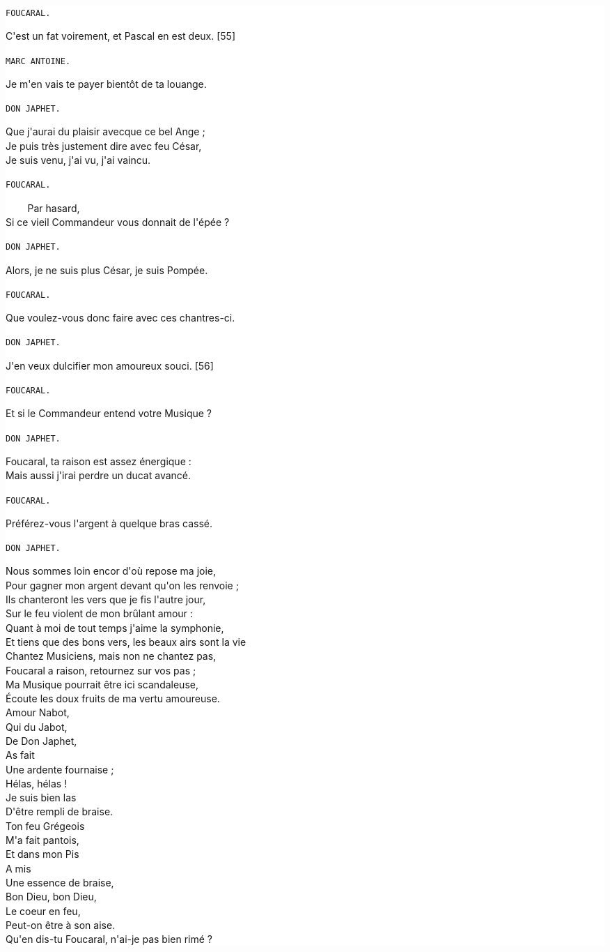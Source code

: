     FOUCARAL.
C'est un fat voirement, et Pascal en est deux. [55]  

    MARC ANTOINE.
Je m'en vais te payer bientôt de ta louange.  

    DON JAPHET.
Que j'aurai du plaisir avecque ce bel Ange ;  
Je puis très justement dire avec feu César,  
Je suis venu, j'ai vu, j'ai vaincu.  

    FOUCARAL.
        Par hasard,  
Si ce vieil Commandeur vous donnait de l'épée ?  

    DON JAPHET.
Alors, je ne suis plus César, je suis Pompée.  

    FOUCARAL.
Que voulez-vous donc faire avec ces chantres-ci.  

    DON JAPHET.
J'en veux dulcifier mon amoureux souci. [56]  

    FOUCARAL.
Et si le Commandeur entend votre Musique ?  

    DON JAPHET.
Foucaral, ta raison est assez énergique :  
Mais aussi j'irai perdre un ducat avancé.  

    FOUCARAL.
Préférez-vous l'argent à quelque bras cassé.  

    DON JAPHET.
Nous sommes loin encor d'où repose ma joie,  
Pour gagner mon argent devant qu'on les renvoie ;  
Ils chanteront les vers que je fis l'autre jour,  
Sur le feu violent de mon brûlant amour :  
Quant à moi de tout temps j'aime la symphonie,  
Et tiens que des bons vers, les beaux airs sont la vie  
Chantez Musiciens, mais non ne chantez pas,  
Foucaral a raison, retournez sur vos pas ;  
Ma Musique pourrait être ici scandaleuse,  
Écoute les doux fruits de ma vertu amoureuse.  
Amour Nabot,  
Qui du Jabot,  
De Don Japhet,  
As fait  
Une ardente fournaise ;  
Hélas, hélas !  
Je suis bien las  
D'être rempli de braise.  
Ton feu Grégeois  
M'a fait pantois,  
Et dans mon Pis  
A mis  
Une essence de braise,  
Bon Dieu, bon Dieu,  
Le coeur en feu,  
Peut-on être à son aise.  
Qu'en dis-tu Foucaral, n'ai-je pas bien rimé ?  
